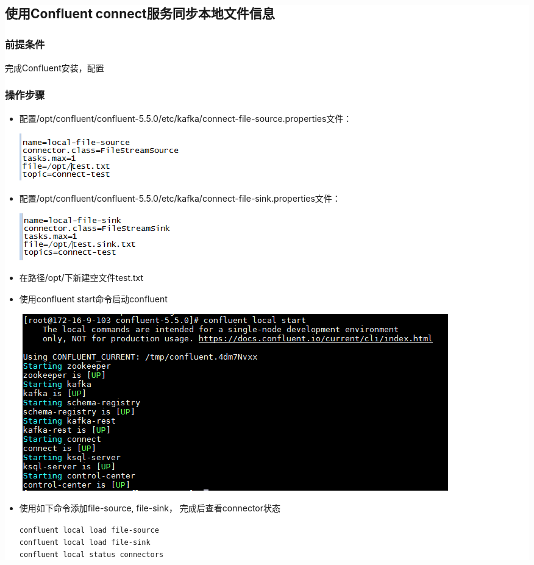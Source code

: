 
## 使用Confluent connect服务同步本地文件信息

### 前提条件

完成Confluent安装，配置

### 操作步骤

- 配置/opt/confluent/confluent-5.5.0/etc/kafka/connect-file-source.properties文件：

  ![20201226_155553_31](assets/Confluent_5_5_0/20201226_155553_31.png)

- 配置/opt/confluent/confluent-5.5.0/etc/kafka/connect-file-sink.properties文件：

  ![20201226_155626_13](assets/Confluent_5_5_0/20201226_155626_13.png)

- 在路径/opt/下新建空文件test.txt

- 使用confluent start命令启动confluent

  ![20201226_155137_62](assets/Confluent_5_5_0/20201226_155137_62.png)

- 使用如下命令添加file-source, file-sink， 完成后查看connector状态

  ```
  confluent local load file-source
  confluent local load file-sink
  confluent local status connectors
  ```
